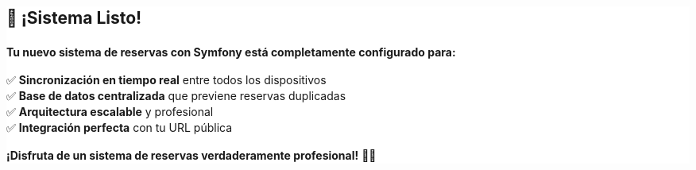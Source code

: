 ## 🎉 ¡Sistema Listo!

**Tu nuevo sistema de reservas con Symfony está completamente configurado para:**

✅ **Sincronización en tiempo real** entre todos los dispositivos  
✅ **Base de datos centralizada** que previene reservas duplicadas  
✅ **Arquitectura escalable** y profesional  
✅ **Integración perfecta** con tu URL pública  

**¡Disfruta de un sistema de reservas verdaderamente profesional!** 🚗✨ 